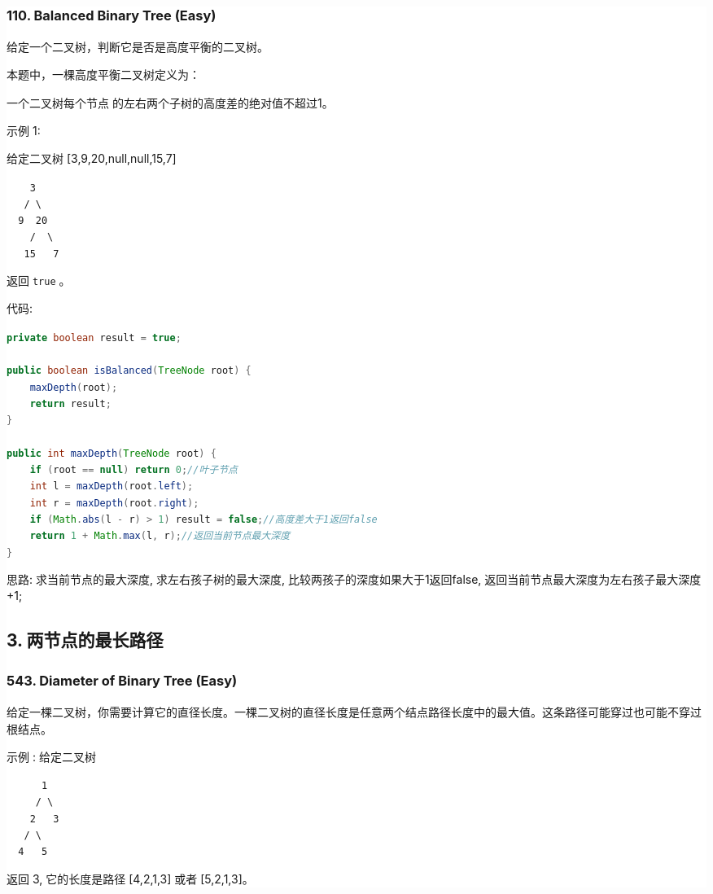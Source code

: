 ### 110. Balanced Binary Tree (Easy)

给定一个二叉树，判断它是否是高度平衡的二叉树。

本题中，一棵高度平衡二叉树定义为：

一个二叉树每个节点 的左右两个子树的高度差的绝对值不超过1。

示例 1:

给定二叉树 [3,9,20,null,null,15,7]

```
    3
   / \
  9  20
    /  \
   15   7
```

返回 `true` 。

代码: 

```java
private boolean result = true;

public boolean isBalanced(TreeNode root) {
    maxDepth(root);
    return result;
}

public int maxDepth(TreeNode root) {
    if (root == null) return 0;//叶子节点
    int l = maxDepth(root.left);
    int r = maxDepth(root.right);
    if (Math.abs(l - r) > 1) result = false;//高度差大于1返回false
    return 1 + Math.max(l, r);//返回当前节点最大深度
}
```

思路: 求当前节点的最大深度, 求左右孩子树的最大深度, 比较两孩子的深度如果大于1返回false, 返回当前节点最大深度为左右孩子最大深度+1;

## 3. 两节点的最长路径

### 543. Diameter of Binary Tree (Easy)

给定一棵二叉树，你需要计算它的直径长度。一棵二叉树的直径长度是任意两个结点路径长度中的最大值。这条路径可能穿过也可能不穿过根结点。

示例 :
给定二叉树

          1
         / \
        2   3
       / \     
      4   5    
返回 3, 它的长度是路径 [4,2,1,3] 或者 [5,2,1,3]。
